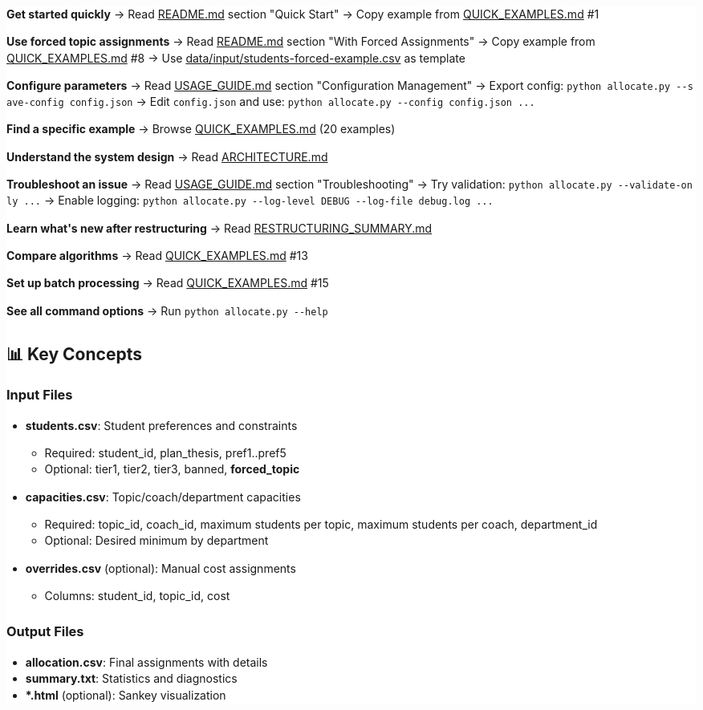 **Get started quickly**
→ Read [README.md](README.md) section "Quick Start"
→ Copy example from [QUICK_EXAMPLES.md](QUICK_EXAMPLES.md) #1

**Use forced topic assignments**
→ Read [README.md](README.md) section "With Forced Assignments"
→ Copy example from [QUICK_EXAMPLES.md](QUICK_EXAMPLES.md) #8
→ Use [data/input/students-forced-example.csv](data/input/students-forced-example.csv) as template

**Configure parameters**
→ Read [USAGE_GUIDE.md](USAGE_GUIDE.md) section "Configuration Management"
→ Export config: `python allocate.py --save-config config.json`
→ Edit `config.json` and use: `python allocate.py --config config.json ...`

**Find a specific example**
→ Browse [QUICK_EXAMPLES.md](QUICK_EXAMPLES.md) (20 examples)

**Understand the system design**
→ Read [ARCHITECTURE.md](ARCHITECTURE.md)

**Troubleshoot an issue**
→ Read [USAGE_GUIDE.md](USAGE_GUIDE.md) section "Troubleshooting"
→ Try validation: `python allocate.py --validate-only ...`
→ Enable logging: `python allocate.py --log-level DEBUG --log-file debug.log ...`

**Learn what's new after restructuring**
→ Read [RESTRUCTURING_SUMMARY.md](RESTRUCTURING_SUMMARY.md)

**Compare algorithms**
→ Read [QUICK_EXAMPLES.md](QUICK_EXAMPLES.md) #13

**Set up batch processing**
→ Read [QUICK_EXAMPLES.md](QUICK_EXAMPLES.md) #15

**See all command options**
→ Run `python allocate.py --help`

## 📊 Key Concepts

### Input Files

- **students.csv**: Student preferences and constraints
  - Required: student_id, plan_thesis, pref1..pref5
  - Optional: tier1, tier2, tier3, banned, **forced_topic**

- **capacities.csv**: Topic/coach/department capacities
  - Required: topic_id, coach_id, maximum students per topic, maximum students per coach, department_id
  - Optional: Desired minimum by department

- **overrides.csv** (optional): Manual cost assignments
  - Columns: student_id, topic_id, cost

### Output Files

- **allocation.csv**: Final assignments with details
- **summary.txt**: Statistics and diagnostics
- **\*.html** (optional): Sankey visualization
